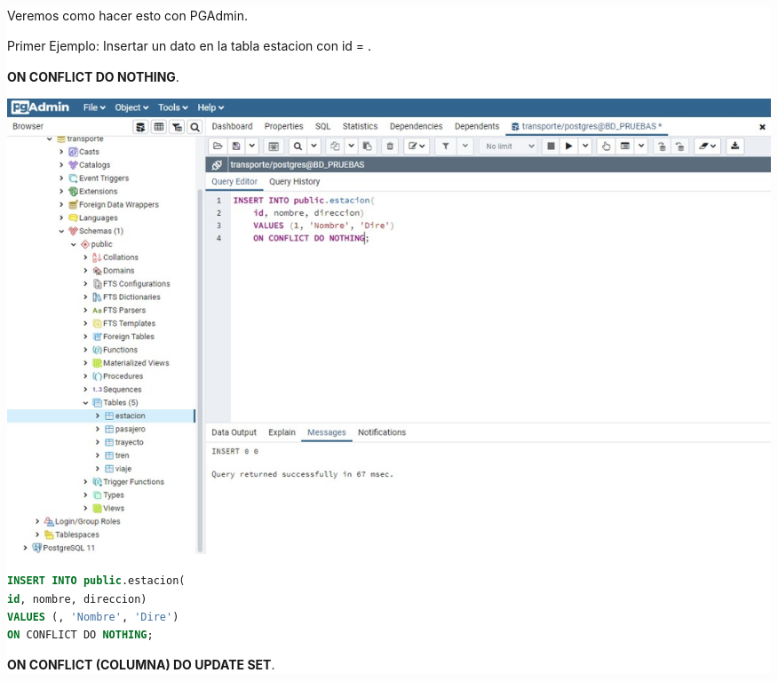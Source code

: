 Veremos como hacer esto con PGAdmin.

Primer Ejemplo: Insertar un dato en la tabla estacion con id = .

**ON CONFLICT DO NOTHING**.

![funciones_especiales_1](src/funciones_especiales_1.jpg)

```SQL
INSERT INTO public.estacion(
id, nombre, direccion)
VALUES (, 'Nombre', 'Dire')
ON CONFLICT DO NOTHING;
```

**ON CONFLICT (COLUMNA) DO UPDATE SET**.
